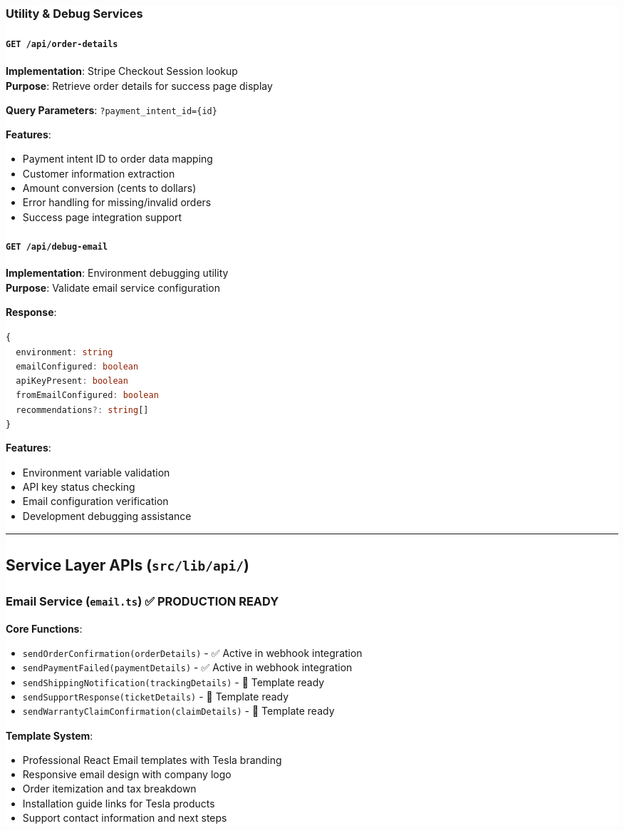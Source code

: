 
### Utility & Debug Services

#### `GET /api/order-details`
**Implementation**: Stripe Checkout Session lookup  
**Purpose**: Retrieve order details for success page display

**Query Parameters**: `?payment_intent_id={id}`

**Features**:
- Payment intent ID to order data mapping
- Customer information extraction
- Amount conversion (cents to dollars)
- Error handling for missing/invalid orders
- Success page integration support

#### `GET /api/debug-email`
**Implementation**: Environment debugging utility  
**Purpose**: Validate email service configuration

**Response**:
```typescript
{
  environment: string
  emailConfigured: boolean
  apiKeyPresent: boolean
  fromEmailConfigured: boolean
  recommendations?: string[]
}
```

**Features**:
- Environment variable validation
- API key status checking
- Email configuration verification
- Development debugging assistance

---

## Service Layer APIs (`src/lib/api/`)

### Email Service (`email.ts`) ✅ **PRODUCTION READY**

**Core Functions**:
- `sendOrderConfirmation(orderDetails)` - ✅ Active in webhook integration
- `sendPaymentFailed(paymentDetails)` - ✅ Active in webhook integration  
- `sendShippingNotification(trackingDetails)` - 🔄 Template ready
- `sendSupportResponse(ticketDetails)` - 🔄 Template ready
- `sendWarrantyClaimConfirmation(claimDetails)` - 🔄 Template ready

**Template System**:
- Professional React Email templates with Tesla branding
- Responsive email design with company logo
- Order itemization and tax breakdown
- Installation guide links for Tesla products
- Support contact information and next steps
